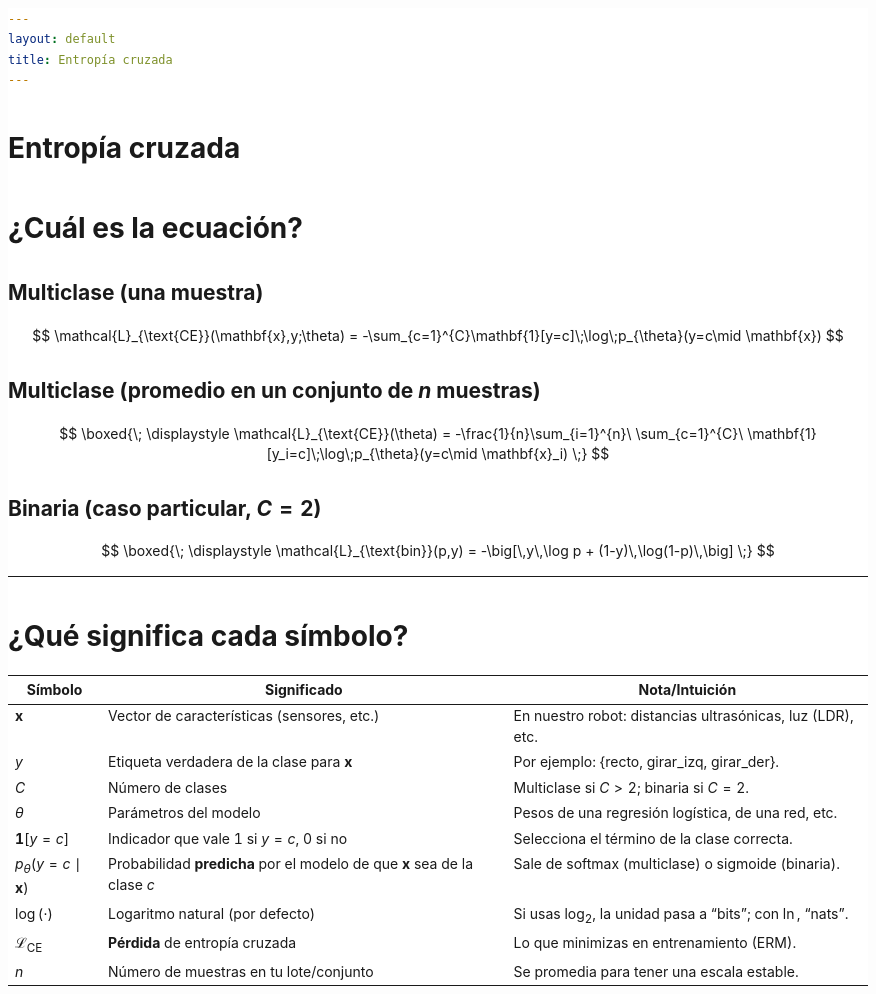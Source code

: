 ```yaml
---
layout: default
title: Entropía cruzada
---
```


# Entropía cruzada

# ¿Cuál es la ecuación?

## Multiclase (una muestra)

$$
\mathcal{L}_{\text{CE}}(\mathbf{x},y;\theta)
= -\sum_{c=1}^{C}\mathbf{1}[y=c]\;\log\;p_{\theta}(y=c\mid \mathbf{x})
$$

## Multiclase (promedio en un conjunto de $n$ muestras)

$$
\boxed{\;
\displaystyle
\mathcal{L}_{\text{CE}}(\theta)
= -\frac{1}{n}\sum_{i=1}^{n}\ \sum_{c=1}^{C}\ \mathbf{1}[y_i=c]\;\log\;p_{\theta}(y=c\mid \mathbf{x}_i)
\;}
$$

## Binaria (caso particular, $C=2$)

$$
\boxed{\;
\displaystyle
\mathcal{L}_{\text{bin}}(p,y)
= -\big[\,y\,\log p + (1-y)\,\log(1-p)\,\big]
\;}
$$

---

# ¿Qué significa cada símbolo?

| Símbolo                          | Significado                                                                     | Nota/Intuición                                                |
| -------------------------------- | ------------------------------------------------------------------------------- | ------------------------------------------------------------- |
| $\mathbf{x}$                     | Vector de características (sensores, etc.)                                      | En nuestro robot: distancias ultrasónicas, luz (LDR), etc.    |
| $y$                              | Etiqueta verdadera de la clase para $\mathbf{x}$                                | Por ejemplo: {recto, girar\_izq, girar\_der}.                 |
| $C$                              | Número de clases                                                                | Multiclase si $C>2$; binaria si $C=2$.                        |
| $\theta$                         | Parámetros del modelo                                                           | Pesos de una regresión logística, de una red, etc.            |
| $\mathbf{1}[y=c]$                | Indicador que vale 1 si $y=c$, 0 si no                                          | Selecciona el término de la clase correcta.                   |
| $p_{\theta}(y=c\mid \mathbf{x})$ | Probabilidad **predicha** por el modelo de que $\mathbf{x}$ sea de la clase $c$ | Sale de softmax (multiclase) o sigmoide (binaria).            |
| $\log(\cdot)$                    | Logaritmo natural (por defecto)                                                 | Si usas $\log_2$, la unidad pasa a “bits”; con $\ln$, “nats”. |
| $\mathcal{L}_{\text{CE}}$        | **Pérdida** de entropía cruzada                                                 | Lo que minimizas en entrenamiento (ERM).                      |
| $n$                              | Número de muestras en tu lote/conjunto                                          | Se promedia para tener una escala estable.                    |